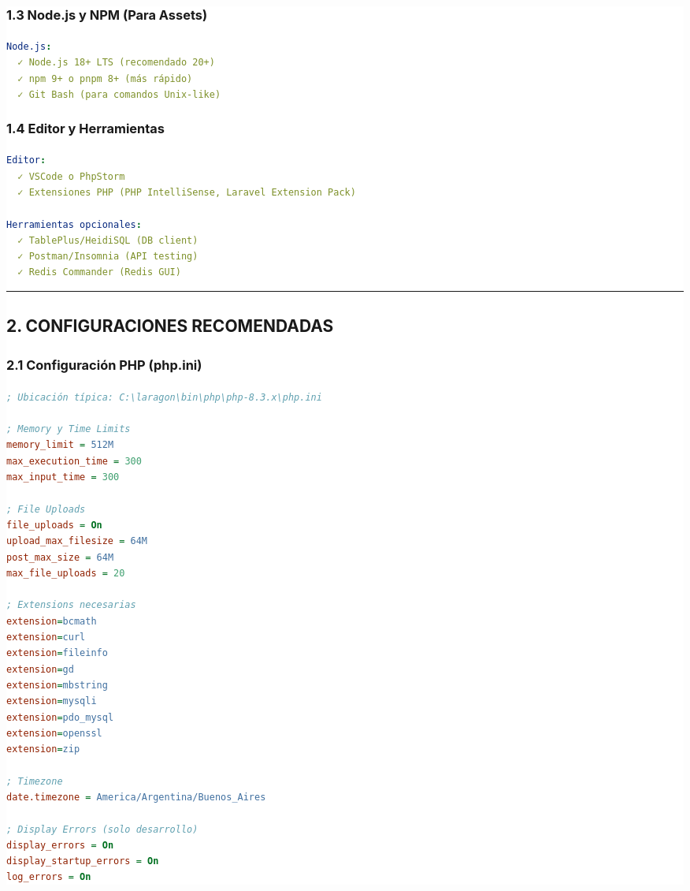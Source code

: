 ### 1.3 Node.js y NPM (Para Assets)
```yaml
Node.js:
  ✓ Node.js 18+ LTS (recomendado 20+)
  ✓ npm 9+ o pnpm 8+ (más rápido)
  ✓ Git Bash (para comandos Unix-like)
```

### 1.4 Editor y Herramientas
```yaml
Editor:
  ✓ VSCode o PhpStorm
  ✓ Extensiones PHP (PHP IntelliSense, Laravel Extension Pack)

Herramientas opcionales:
  ✓ TablePlus/HeidiSQL (DB client)
  ✓ Postman/Insomnia (API testing)
  ✓ Redis Commander (Redis GUI)
```

---

## 2. CONFIGURACIONES RECOMENDADAS

### 2.1 Configuración PHP (php.ini)
```ini
; Ubicación típica: C:\laragon\bin\php\php-8.3.x\php.ini

; Memory y Time Limits
memory_limit = 512M
max_execution_time = 300
max_input_time = 300

; File Uploads
file_uploads = On
upload_max_filesize = 64M
post_max_size = 64M
max_file_uploads = 20

; Extensions necesarias
extension=bcmath
extension=curl
extension=fileinfo
extension=gd
extension=mbstring
extension=mysqli
extension=pdo_mysql
extension=openssl
extension=zip

; Timezone
date.timezone = America/Argentina/Buenos_Aires

; Display Errors (solo desarrollo)
display_errors = On
display_startup_errors = On
log_errors = On
```
